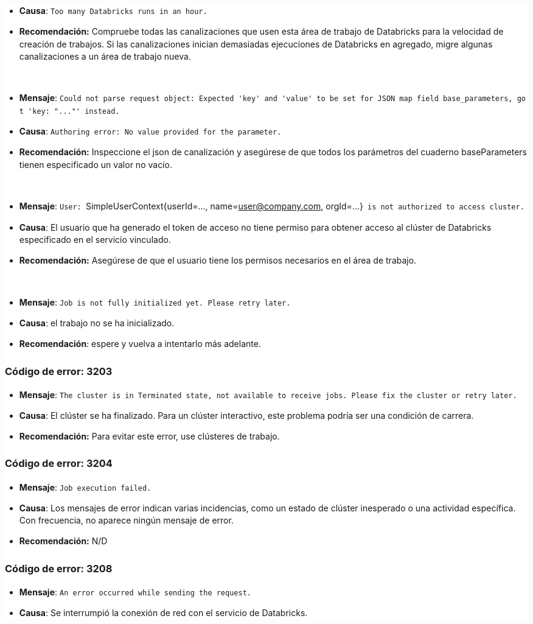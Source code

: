 - **Causa**: `Too many Databricks runs in an hour.`

- **Recomendación:** Compruebe todas las canalizaciones que usen esta área de trabajo de Databricks para la velocidad de creación de trabajos. Si las canalizaciones inician demasiadas ejecuciones de Databricks en agregado, migre algunas canalizaciones a un área de trabajo nueva.

<br/> 

- **Mensaje**: `Could not parse request object: Expected 'key' and 'value' to be set for JSON map field base_parameters, got 'key: "..."' instead.`

- **Causa**: `Authoring error: No value provided for the parameter.`

- **Recomendación:** Inspeccione el json de canalización y asegúrese de que todos los parámetros del cuaderno baseParameters tienen especificado un valor no vacío.

<br/> 

- **Mensaje**: `User: `SimpleUserContext{userId=..., name=user@company.com, orgId=...}` is not authorized to access cluster.`

- **Causa**: El usuario que ha generado el token de acceso no tiene permiso para obtener acceso al clúster de Databricks especificado en el servicio vinculado.

- **Recomendación:** Asegúrese de que el usuario tiene los permisos necesarios en el área de trabajo.

<br/> 

- **Mensaje**: `Job is not fully initialized yet. Please retry later.`

- **Causa**: el trabajo no se ha inicializado.

- **Recomendación**: espere y vuelva a intentarlo más adelante.

### <a name="error-code-3203"></a>Código de error: 3203

- **Mensaje**: `The cluster is in Terminated state, not available to receive jobs. Please fix the cluster or retry later.`

- **Causa**: El clúster se ha finalizado. Para un clúster interactivo, este problema podría ser una condición de carrera.

- **Recomendación:** Para evitar este error, use clústeres de trabajo.

### <a name="error-code-3204"></a>Código de error: 3204

- **Mensaje**: `Job execution failed.`

- **Causa**: Los mensajes de error indican varias incidencias, como un estado de clúster inesperado o una actividad específica. Con frecuencia, no aparece ningún mensaje de error.

- **Recomendación:** N/D

### <a name="error-code-3208"></a>Código de error: 3208

- **Mensaje**: `An error occurred while sending the request.`

- **Causa**: Se interrumpió la conexión de red con el servicio de Databricks.
